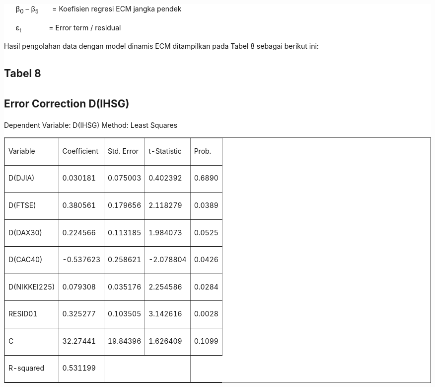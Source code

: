 <ul style="list-style:none;"><li>
<p><span class="font12">β<sub>0</sub> – β<sub>5</sub> &nbsp;&nbsp;&nbsp;&nbsp;&nbsp;&nbsp;= Koefisien regresi ECM jangka pendek</span></p></li>
<li>
<p><span class="font12">ε<sub>t</sub> &nbsp;&nbsp;&nbsp;&nbsp;&nbsp;&nbsp;&nbsp;&nbsp;&nbsp;&nbsp;&nbsp;&nbsp;&nbsp;= Error term / residual</span></p></li></ul>
<p><span class="font12">Hasil pengolahan data dengan model dinamis ECM ditampilkan pada Tabel 8 sebagai berikut ini:</span></p>
<h2><a name="bookmark27"></a><span class="font12" style="font-weight:bold;"><a name="bookmark28"></a>Tabel 8</span><br><br><span class="font12" style="font-weight:bold;"><a name="bookmark29"></a>Error Correction D(IHSG)</span></h2>
<p><span class="font1">Dependent Variable: D(IHSG) Method: Least Squares</span></p>
<table border="1">
<tr><td style="vertical-align:bottom;">
<p><span class="font1">Variable</span></p></td><td style="vertical-align:bottom;">
<p><span class="font1">Coefficient</span></p></td><td style="vertical-align:bottom;">
<p><span class="font1">Std. Error</span></p></td><td style="vertical-align:bottom;">
<p><span class="font1">t-Statistic</span></p></td><td style="vertical-align:bottom;">
<p><span class="font1">Prob.</span></p></td></tr>
<tr><td style="vertical-align:bottom;">
<p><span class="font1">D(DJIA)</span></p></td><td style="vertical-align:bottom;">
<p><span class="font1">0.030181</span></p></td><td style="vertical-align:bottom;">
<p><span class="font1">0.075003</span></p></td><td style="vertical-align:bottom;">
<p><span class="font1">0.402392</span></p></td><td style="vertical-align:bottom;">
<p><span class="font1">0.6890</span></p></td></tr>
<tr><td style="vertical-align:top;">
<p><span class="font1">D(FTSE)</span></p></td><td style="vertical-align:top;">
<p><span class="font1">0.380561</span></p></td><td style="vertical-align:top;">
<p><span class="font1">0.179656</span></p></td><td style="vertical-align:top;">
<p><span class="font1">2.118279</span></p></td><td style="vertical-align:top;">
<p><span class="font1">0.0389</span></p></td></tr>
<tr><td style="vertical-align:top;">
<p><span class="font1">D(DAX30)</span></p></td><td style="vertical-align:top;">
<p><span class="font1">0.224566</span></p></td><td style="vertical-align:top;">
<p><span class="font1">0.113185</span></p></td><td style="vertical-align:top;">
<p><span class="font1">1.984073</span></p></td><td style="vertical-align:top;">
<p><span class="font1">0.0525</span></p></td></tr>
<tr><td style="vertical-align:top;">
<p><span class="font1">D(CAC40)</span></p></td><td style="vertical-align:top;">
<p><span class="font1">-0.537623</span></p></td><td style="vertical-align:top;">
<p><span class="font1">0.258621</span></p></td><td style="vertical-align:top;">
<p><span class="font1">-2.078804</span></p></td><td style="vertical-align:top;">
<p><span class="font1">0.0426</span></p></td></tr>
<tr><td style="vertical-align:bottom;">
<p><span class="font1">D(NIKKEI225)</span></p></td><td style="vertical-align:bottom;">
<p><span class="font1">0.079308</span></p></td><td style="vertical-align:bottom;">
<p><span class="font1">0.035176</span></p></td><td style="vertical-align:bottom;">
<p><span class="font1">2.254586</span></p></td><td style="vertical-align:bottom;">
<p><span class="font1">0.0284</span></p></td></tr>
<tr><td style="vertical-align:top;">
<p><span class="font1">RESID01</span></p></td><td style="vertical-align:top;">
<p><span class="font1">0.325277</span></p></td><td style="vertical-align:top;">
<p><span class="font1">0.103505</span></p></td><td style="vertical-align:top;">
<p><span class="font1">3.142616</span></p></td><td style="vertical-align:top;">
<p><span class="font1">0.0028</span></p></td></tr>
<tr><td style="vertical-align:top;">
<p><span class="font1">C</span></p></td><td style="vertical-align:top;">
<p><span class="font1">32.27441</span></p></td><td style="vertical-align:top;">
<p><span class="font1">19.84396</span></p></td><td style="vertical-align:top;">
<p><span class="font1">1.626409</span></p></td><td style="vertical-align:top;">
<p><span class="font1">0.1099</span></p></td></tr>
<tr><td style="vertical-align:bottom;">
<p><span class="font1">R-squared</span></p></td><td style="vertical-align:bottom;">
<p><span class="font1">0.531199</span></p></td><td colspan="2" style="vertical-align:bottom;">